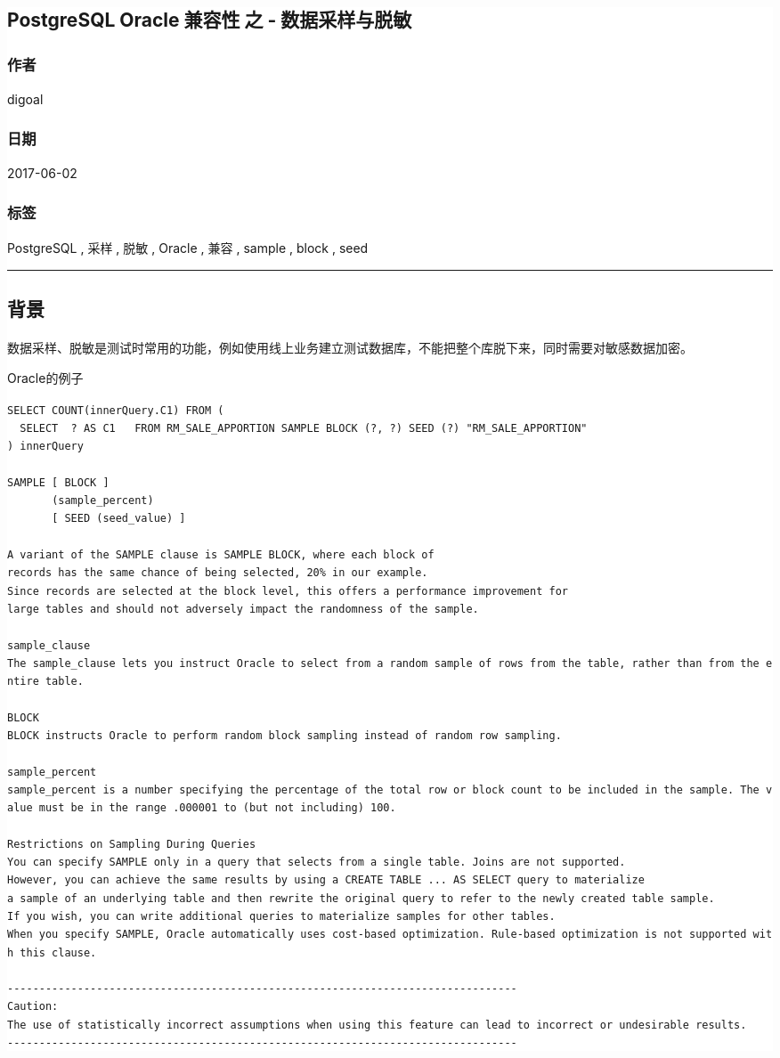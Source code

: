 ## PostgreSQL Oracle 兼容性 之 - 数据采样与脱敏  
                                                
### 作者            
digoal            
             
### 日期            
2017-06-02             
                   
### 标签            
PostgreSQL , 采样 , 脱敏 , Oracle , 兼容 , sample , block , seed          
            
----            
               
## 背景        
数据采样、脱敏是测试时常用的功能，例如使用线上业务建立测试数据库，不能把整个库脱下来，同时需要对敏感数据加密。   
  
Oracle的例子  
  
```
SELECT COUNT(innerQuery.C1) FROM (	
  SELECT  ? AS C1	FROM RM_SALE_APPORTION SAMPLE BLOCK (?, ?) SEED (?) "RM_SALE_APPORTION"
) innerQuery
  
SAMPLE [ BLOCK ]
       (sample_percent)
       [ SEED (seed_value) ]

A variant of the SAMPLE clause is SAMPLE BLOCK, where each block of
records has the same chance of being selected, 20% in our example. 
Since records are selected at the block level, this offers a performance improvement for
large tables and should not adversely impact the randomness of the sample.

sample_clause
The sample_clause lets you instruct Oracle to select from a random sample of rows from the table, rather than from the entire table.

BLOCK
BLOCK instructs Oracle to perform random block sampling instead of random row sampling.

sample_percent
sample_percent is a number specifying the percentage of the total row or block count to be included in the sample. The value must be in the range .000001 to (but not including) 100.

Restrictions on Sampling During Queries
You can specify SAMPLE only in a query that selects from a single table. Joins are not supported. 
However, you can achieve the same results by using a CREATE TABLE ... AS SELECT query to materialize 
a sample of an underlying table and then rewrite the original query to refer to the newly created table sample. 
If you wish, you can write additional queries to materialize samples for other tables. 
When you specify SAMPLE, Oracle automatically uses cost-based optimization. Rule-based optimization is not supported with this clause. 

--------------------------------------------------------------------------------
Caution: 
The use of statistically incorrect assumptions when using this feature can lead to incorrect or undesirable results.
--------------------------------------------------------------------------------
```
  